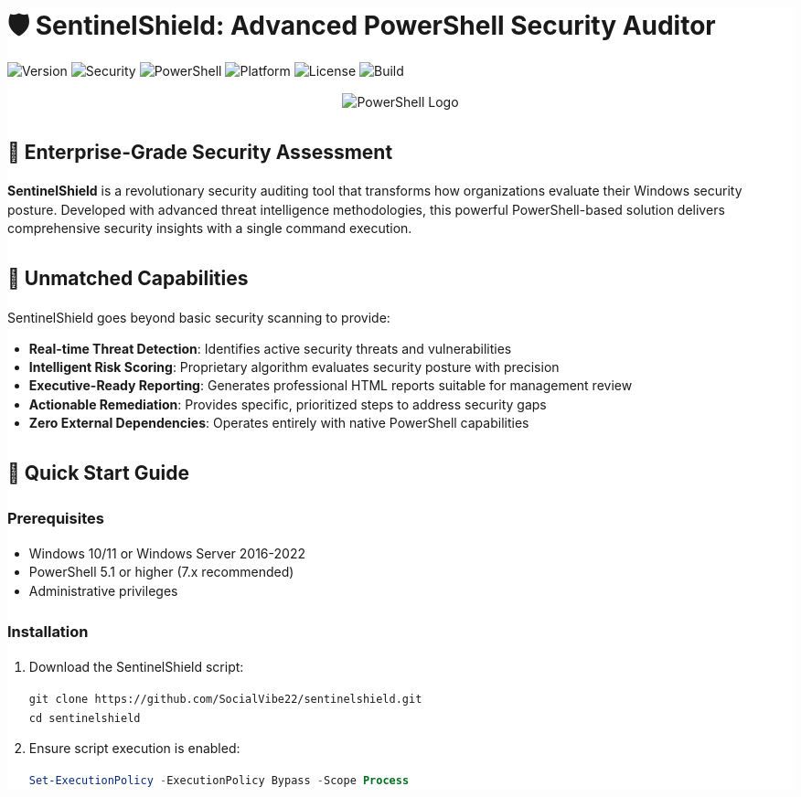 # 🛡️ SentinelShield: Advanced PowerShell Security Auditor

![Version](https://img.shields.io/badge/Version-0.2-brightgreen)
![Security](https://img.shields.io/badge/Security-Enterprise--Grade-red)
![PowerShell](https://img.shields.io/badge/PowerShell-5.1+-blue)
![Platform](https://img.shields.io/badge/Platform-Windows-blue)
![License](https://img.shields.io/badge/License-MIT-green)
![Build](https://img.shields.io/badge/Build-Passing-brightgreen)

<p align="center">
  <img src="https://raw.githubusercontent.com/microsoft/PowerShell/master/assets/Powershell_black_64.png" alt="PowerShell Logo" width="150"/>
</p>

## 🔐 Enterprise-Grade Security Assessment

**SentinelShield** is a revolutionary security auditing tool that transforms how organizations evaluate their Windows security posture. Developed with advanced threat intelligence methodologies, this powerful PowerShell-based solution delivers comprehensive security insights with a single command execution.

## 🌟 Unmatched Capabilities

SentinelShield goes beyond basic security scanning to provide:

- **Real-time Threat Detection**: Identifies active security threats and vulnerabilities
- **Intelligent Risk Scoring**: Proprietary algorithm evaluates security posture with precision
- **Executive-Ready Reporting**: Generates professional HTML reports suitable for management review
- **Actionable Remediation**: Provides specific, prioritized steps to address security gaps
- **Zero External Dependencies**: Operates entirely with native PowerShell capabilities

## 🚀 Quick Start Guide

### Prerequisites
- Windows 10/11 or Windows Server 2016-2022
- PowerShell 5.1 or higher (7.x recommended)
- Administrative privileges

### Installation
1. Download the SentinelShield script:
   ```
   git clone https://github.com/SocialVibe22/sentinelshield.git
   cd sentinelshield
   ```

2. Ensure script execution is enabled:
   ```powershell
   Set-ExecutionPolicy -ExecutionPolicy Bypass -Scope Process
   ```
